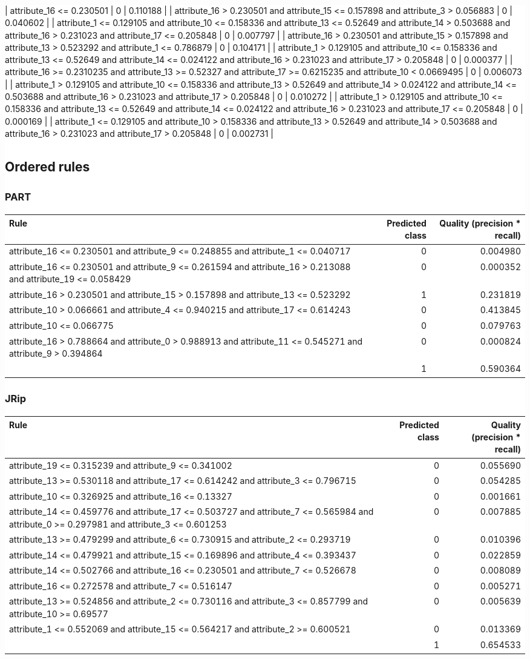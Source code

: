 | attribute_16 <= 0.230501 | 0 | 0.110188 |
| attribute_16 > 0.230501 and attribute_15 <= 0.157898 and attribute_3 > 0.056883 | 0 | 0.040602 |
| attribute_1 <= 0.129105 and attribute_10 <= 0.158336 and attribute_13 <= 0.52649 and attribute_14 > 0.503688 and attribute_16 > 0.231023 and attribute_17 <= 0.205848 | 0 | 0.007797 |
| attribute_16 > 0.230501 and attribute_15 > 0.157898 and attribute_13 > 0.523292 and attribute_1 <= 0.786879 | 0 | 0.104171 |
| attribute_1 > 0.129105 and attribute_10 <= 0.158336 and attribute_13 <= 0.52649 and attribute_14 <= 0.024122 and attribute_16 > 0.231023 and attribute_17 > 0.205848 | 0 | 0.000377 |
| attribute_16 >= 0.2310235 and attribute_13 >= 0.52327 and attribute_17 >= 0.6215235 and attribute_10 < 0.0669495 | 0 | 0.006073 |
| attribute_1 > 0.129105 and attribute_10 <= 0.158336 and attribute_13 > 0.52649 and attribute_14 > 0.024122 and attribute_14 <= 0.503688 and attribute_16 > 0.231023 and attribute_17 > 0.205848 | 0 | 0.010272 |
| attribute_1 > 0.129105 and attribute_10 <= 0.158336 and attribute_13 <= 0.52649 and attribute_14 <= 0.024122 and attribute_16 > 0.231023 and attribute_17 <= 0.205848 | 0 | 0.000169 |
| attribute_1 <= 0.129105 and attribute_10 > 0.158336 and attribute_13 > 0.52649 and attribute_14 > 0.503688 and attribute_16 > 0.231023 and attribute_17 > 0.205848 | 0 | 0.002731 |

## Ordered rules

### PART

| Rule | Predicted class | Quality (precision * recall) |
|:----|----:|----:|
| attribute_16 <= 0.230501 and attribute_9 <= 0.248855 and attribute_1 <= 0.040717 | 0 | 0.004980 |
| attribute_16 <= 0.230501 and attribute_9 <= 0.261594 and attribute_16 > 0.213088 and attribute_19 <= 0.058429 | 0 | 0.000352 |
| attribute_16 > 0.230501 and attribute_15 > 0.157898 and attribute_13 <= 0.523292 | 1 | 0.231819 |
| attribute_10 > 0.066661 and attribute_4 <= 0.940215 and attribute_17 <= 0.614243 | 0 | 0.413845 |
| attribute_10 <= 0.066775 | 0 | 0.079763 |
| attribute_16 > 0.788664 and attribute_0 > 0.988913 and attribute_11 <= 0.545271 and attribute_9 > 0.394864 | 0 | 0.000824 |
|  | 1 | 0.590364 |


### JRip

| Rule | Predicted class | Quality (precision * recall) |
|:----|----:|----:|
| attribute_19 <= 0.315239 and attribute_9 <= 0.341002 | 0 | 0.055690 |
| attribute_13 >= 0.530118 and attribute_17 <= 0.614242 and attribute_3 <= 0.796715 | 0 | 0.054285 |
| attribute_10 <= 0.326925 and attribute_16 <= 0.13327 | 0 | 0.001661 |
| attribute_14 <= 0.459776 and attribute_17 <= 0.503727 and attribute_7 <= 0.565984 and attribute_0 >= 0.297981 and attribute_3 <= 0.601253 | 0 | 0.007885 |
| attribute_13 >= 0.479299 and attribute_6 <= 0.730915 and attribute_2 <= 0.293719 | 0 | 0.010396 |
| attribute_14 <= 0.479921 and attribute_15 <= 0.169896 and attribute_4 <= 0.393437 | 0 | 0.022859 |
| attribute_14 <= 0.502766 and attribute_16 <= 0.230501 and attribute_7 <= 0.526678 | 0 | 0.008089 |
| attribute_16 <= 0.272578 and attribute_7 <= 0.516147 | 0 | 0.005271 |
| attribute_13 >= 0.524856 and attribute_2 <= 0.730116 and attribute_3 <= 0.857799 and attribute_10 >= 0.69577 | 0 | 0.005639 |
| attribute_1 <= 0.552069 and attribute_15 <= 0.564217 and attribute_2 >= 0.600521 | 0 | 0.013369 |
|  | 1 | 0.654533 |
